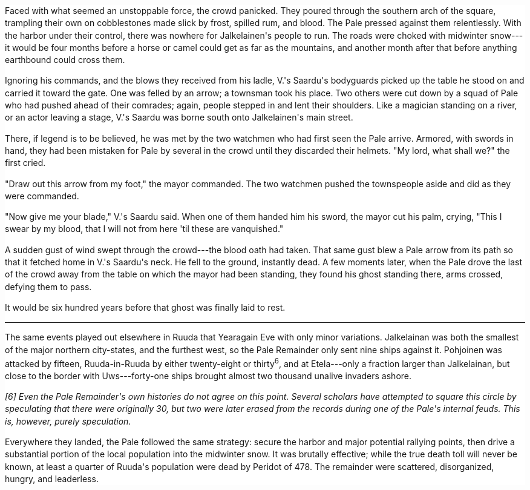 Faced with what seemed an unstoppable force, the crowd panicked.  They poured
through the southern arch of the square, trampling their own on cobblestones
made slick by frost, spilled rum, and blood.  The Pale pressed against them
relentlessly.  With the harbor under their control, there was nowhere for
Jalkelainen's people to run.  The roads were choked with midwinter snow---it
would be four months before a horse or camel could get as far as the mountains,
and another month after that before anything earthbound could cross them.

Ignoring his commands, and the blows they received from his ladle, V.'s Saardu's
bodyguards picked up the table he stood on and carried it toward the gate.  One
was felled by an arrow; a townsman took his place.  Two others were cut down by
a squad of Pale who had pushed ahead of their comrades; again, people stepped in
and lent their shoulders.  Like a magician standing on a river, or an actor
leaving a stage, V.'s Saardu was borne south onto Jalkelainen's main street.

There, if legend is to be believed, he was met by the two watchmen who had first
seen the Pale arrive.  Armored, with swords in hand, they had been mistaken for
Pale by several in the crowd until they discarded their helmets.  "My lord, what
shall we?" the first cried.

"Draw out this arrow from my foot," the mayor commanded.  The two watchmen
pushed the townspeople aside and did as they were commanded.

"Now give me your blade," V.'s Saardu said.  When one of them handed him his
sword, the mayor cut his palm, crying, "This I swear by my blood, that I will
not from here 'til these are vanquished."

A sudden gust of wind swept through the crowd---the blood oath had taken.  That
same gust blew a Pale arrow from its path so that it fetched home in V.'s
Saardu's neck.  He fell to the ground, instantly dead.  A few moments later,
when the Pale drove the last of the crowd away from the table on which the mayor
had been standing, they found his ghost standing there, arms crossed, defying
them to pass.

It would be six hundred years before that ghost was finally laid to rest.

---

The same events played out elsewhere in Ruuda that Yearagain Eve with only minor
variations.  Jalkelainan was both the smallest of the major northern
city-states, and the furthest west, so the Pale Remainder only sent nine ships
against it.  Pohjoinen was attacked by fifteen, Ruuda-in-Ruuda by either
twenty-eight or thirty<sup>6</sup>, and at Etela---only a fraction larger than
Jalkelainan, but close to the border with Uws---forty-one ships brought almost
two thousand unalive invaders ashore.

<em>
[6] Even the Pale Remainder's own histories do not agree on this point.  Several
scholars have attempted to square this circle by speculating that there were
originally 30, but two were later erased from the records during one of the
Pale's internal feuds.  This is, however, purely speculation.
</em>

Everywhere they landed, the Pale followed the same strategy: secure the harbor
and major potential rallying points, then drive a substantial portion of the
local population into the midwinter snow.  It was brutally effective; while the
true death toll will never be known, at least a quarter of Ruuda's population
were dead by Peridot of 478.  The remainder were scattered, disorganized,
hungry, and leaderless.
